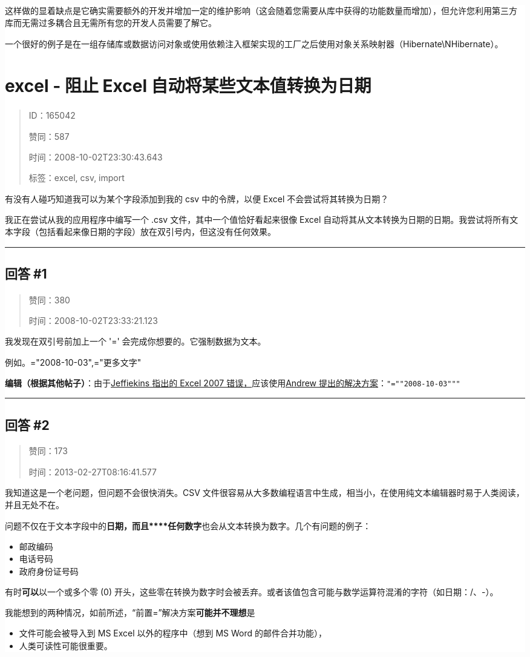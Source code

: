 这样做的显着缺点是它确实需要额外的开发并增加一定的维护影响（这会随着您需要从库中获得的功能数量而增加），但允许您利用第三方库而无需过多耦合且无需所有您的开发人员需要了解它。

一个很好的例子是在一组存储库或数据访问对象或使用依赖注入框架实现的工厂之后使用对象关系映射器（Hibernate\NHibernate）。

# excel - 阻止 Excel 自动将某些文本值转换为日期

> ID：165042
> 
> 赞同：587
> 
> 时间：2008-10-02T23:30:43.643
> 
> 标签：excel, csv, import

有没有人碰巧知道我可以为某个字段添加到我的 csv 中的令牌，以便 Excel 不会尝试将其转换为日期？

我正在尝试从我的应用程序中编写一个 .csv 文件，其中一个值恰好看起来很像 Excel 自动将其从文本转换为日期的日期。我尝试将所有文​​本字段（包括看起来像日期的字段）放在双引号内，但这没有任何效果。

* * *

## 回答 #1

> 赞同：380
> 
> 时间：2008-10-02T23:33:21.123

我发现在双引号前加上一个 '=' 会完成你想要的。它强制数据为文本。

例如。="2008-10-03",="更多文字"

**编辑（根据其他帖子）**：由于[Jeffiekins 指出的 Excel 2007 错误，](https://stackoverflow.com/a/4412775/684229)应该使用[Andrew 提出的解决方案](https://stackoverflow.com/a/6023847/684229)：`"=""2008-10-03"""`

* * *

## 回答 #2

> 赞同：173
> 
> 时间：2013-02-27T08:16:41.577

我知道这是一个老问题，但问题不会很快消失。CSV 文件很容易从大多数编程语言中生成，相当小，在使用纯文本编辑器时易于人类阅读，并且无处不在。

问题不仅在于文本字段中的**日期，而且****任何数字**也会从文本转换为数字。几个有问题的例子：

*   邮政编码
*   电话号码
*   政府身份证号码

有时**可以**以一个或多个零 (0) 开头，这些零在转换为数字时会被丢弃。或者该值包含可能与数学运算符混淆的字符（如日期：/、-）。

我能想到的两种情况，如前所述，“前置=”解决方案**可能并不理想**是

*   文件可能会被导入到 MS Excel 以外的程序中（想到 MS Word 的邮件合并功能），
*   人类可读性可能很重要。
